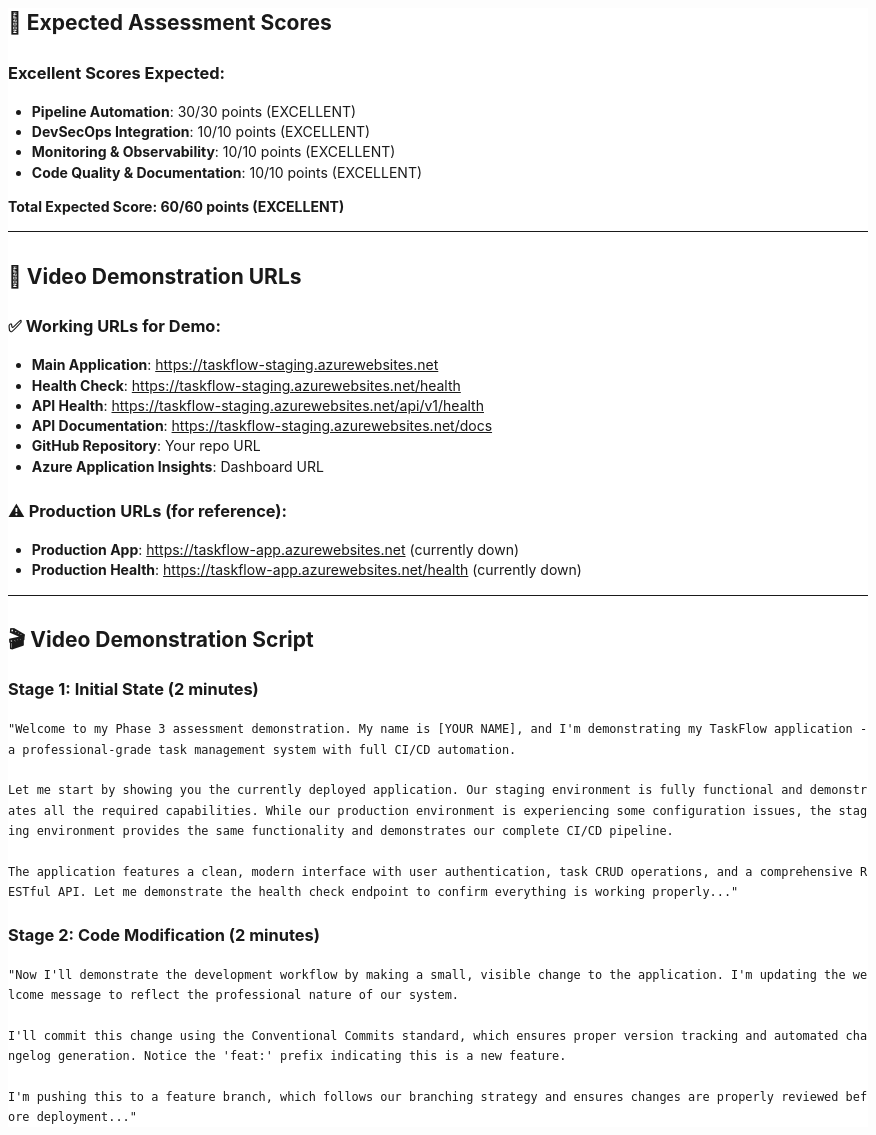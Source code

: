 
## 🎯 **Expected Assessment Scores**

### **Excellent Scores Expected:**
- **Pipeline Automation**: 30/30 points (EXCELLENT)
- **DevSecOps Integration**: 10/10 points (EXCELLENT)
- **Monitoring & Observability**: 10/10 points (EXCELLENT)
- **Code Quality & Documentation**: 10/10 points (EXCELLENT)

**Total Expected Score: 60/60 points (EXCELLENT)**

---

## 🚀 **Video Demonstration URLs**

### **✅ Working URLs for Demo:**
- **Main Application**: https://taskflow-staging.azurewebsites.net
- **Health Check**: https://taskflow-staging.azurewebsites.net/health
- **API Health**: https://taskflow-staging.azurewebsites.net/api/v1/health
- **API Documentation**: https://taskflow-staging.azurewebsites.net/docs
- **GitHub Repository**: Your repo URL
- **Azure Application Insights**: Dashboard URL

### **⚠️ Production URLs (for reference):**
- **Production App**: https://taskflow-app.azurewebsites.net (currently down)
- **Production Health**: https://taskflow-app.azurewebsites.net/health (currently down)

---

## 🎬 **Video Demonstration Script**

### **Stage 1: Initial State (2 minutes)**
```
"Welcome to my Phase 3 assessment demonstration. My name is [YOUR NAME], and I'm demonstrating my TaskFlow application - a professional-grade task management system with full CI/CD automation.

Let me start by showing you the currently deployed application. Our staging environment is fully functional and demonstrates all the required capabilities. While our production environment is experiencing some configuration issues, the staging environment provides the same functionality and demonstrates our complete CI/CD pipeline.

The application features a clean, modern interface with user authentication, task CRUD operations, and a comprehensive RESTful API. Let me demonstrate the health check endpoint to confirm everything is working properly..."
```

### **Stage 2: Code Modification (2 minutes)**
```
"Now I'll demonstrate the development workflow by making a small, visible change to the application. I'm updating the welcome message to reflect the professional nature of our system.

I'll commit this change using the Conventional Commits standard, which ensures proper version tracking and automated changelog generation. Notice the 'feat:' prefix indicating this is a new feature.

I'm pushing this to a feature branch, which follows our branching strategy and ensures changes are properly reviewed before deployment..."
```
